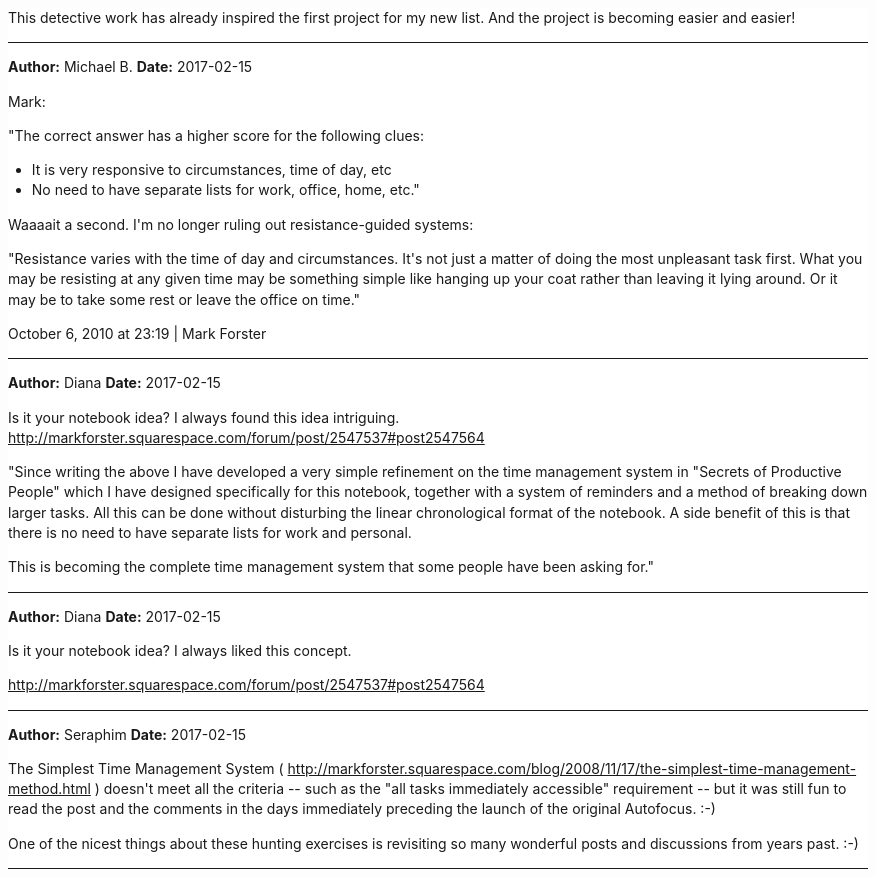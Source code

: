 This detective work has already inspired the first project for my new list. And the project is becoming easier and easier!

---

**Author:** Michael B.
**Date:** 2017-02-15

Mark:  
  
"The correct answer has a higher score for the following clues:  
  
- It is very responsive to circumstances, time of day, etc  
- No need to have separate lists for work, office, home, etc."  
  
Waaaait a second. I'm no longer ruling out resistance-guided systems:  
  
"Resistance varies with the time of day and circumstances. It's not just a matter of doing the most unpleasant task first. What you may be resisting at any given time may be something simple like hanging up your coat rather than leaving it lying around. Or it may be to take some rest or leave the office on time."  
  
October 6, 2010 at 23:19 | Mark Forster

---

**Author:** Diana
**Date:** 2017-02-15

Is it your notebook idea? I always found this idea intriguing.  
<http://markforster.squarespace.com/forum/post/2547537#post2547564>  
  
"Since writing the above I have developed a very simple refinement on the time management system in "Secrets of Productive People" which I have designed specifically for this notebook, together with a system of reminders and a method of breaking down larger tasks. All this can be done without disturbing the linear chronological format of the notebook. A side benefit of this is that there is no need to have separate lists for work and personal.   
  
This is becoming the complete time management system that some people have been asking for."

---

**Author:** Diana
**Date:** 2017-02-15

Is it your notebook idea? I always liked this concept.  
  
<http://markforster.squarespace.com/forum/post/2547537#post2547564>

---

**Author:** Seraphim
**Date:** 2017-02-15

The Simplest Time Management System ( <http://markforster.squarespace.com/blog/2008/11/17/the-simplest-time-management-method.html> ) doesn't meet all the criteria -- such as the "all tasks immediately accessible" requirement -- but it was still fun to read the post and the comments in the days immediately preceding the launch of the original Autofocus. :-)  
  
One of the nicest things about these hunting exercises is revisiting so many wonderful posts and discussions from years past. :-)

---